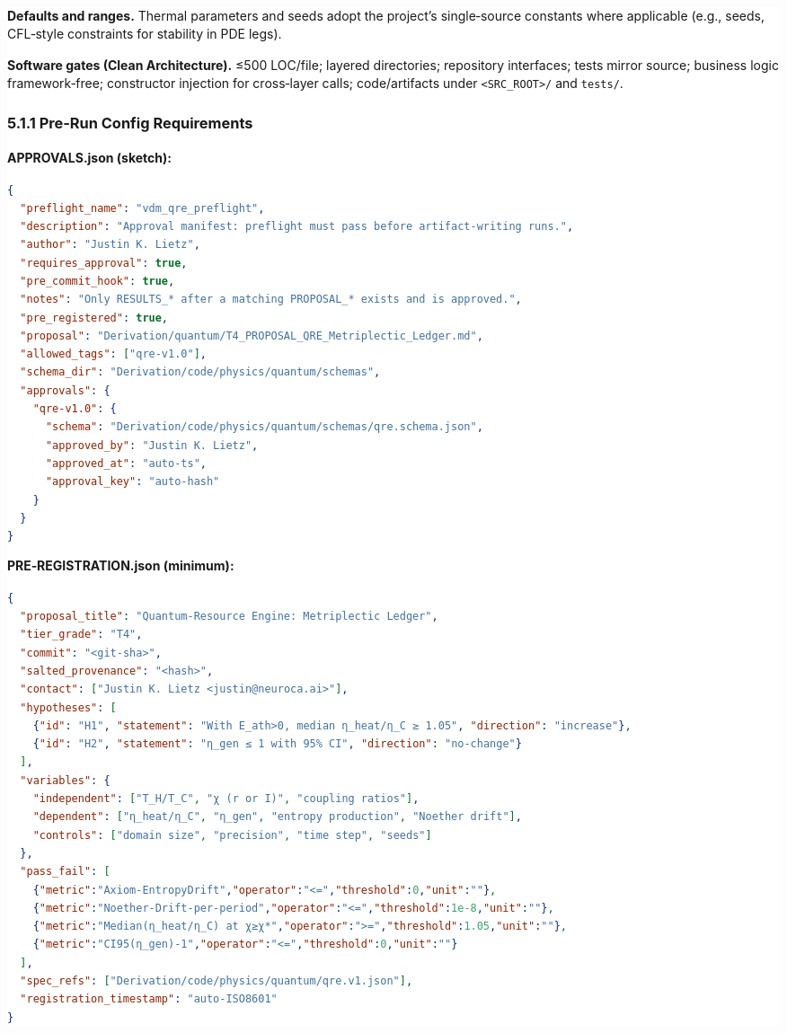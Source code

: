 **Defaults and ranges.** Thermal parameters and seeds adopt the project’s single‑source constants where applicable (e.g., seeds, CFL‑style constraints for stability in PDE legs). 

**Software gates (Clean Architecture).** ≤500 LOC/file; layered directories; repository interfaces; tests mirror source; business logic framework‑free; constructor injection for cross‑layer calls; code/artifacts under `<SRC_ROOT>/` and `tests/`.

### 5.1.1 Pre‑Run Config Requirements

**APPROVALS.json (sketch):**

```json
{
  "preflight_name": "vdm_qre_preflight",
  "description": "Approval manifest: preflight must pass before artifact-writing runs.",
  "author": "Justin K. Lietz",
  "requires_approval": true,
  "pre_commit_hook": true,
  "notes": "Only RESULTS_* after a matching PROPOSAL_* exists and is approved.",
  "pre_registered": true,
  "proposal": "Derivation/quantum/T4_PROPOSAL_QRE_Metriplectic_Ledger.md",
  "allowed_tags": ["qre-v1.0"],
  "schema_dir": "Derivation/code/physics/quantum/schemas",
  "approvals": {
    "qre-v1.0": {
      "schema": "Derivation/code/physics/quantum/schemas/qre.schema.json",
      "approved_by": "Justin K. Lietz",
      "approved_at": "auto-ts",
      "approval_key": "auto-hash"
    }
  }
}
```

**PRE‑REGISTRATION.json (minimum):**

```json
{
  "proposal_title": "Quantum-Resource Engine: Metriplectic Ledger",
  "tier_grade": "T4",
  "commit": "<git-sha>",
  "salted_provenance": "<hash>",
  "contact": ["Justin K. Lietz <justin@neuroca.ai>"],
  "hypotheses": [
    {"id": "H1", "statement": "With E_ath>0, median η_heat/η_C ≥ 1.05", "direction": "increase"},
    {"id": "H2", "statement": "η_gen ≤ 1 with 95% CI", "direction": "no-change"}
  ],
  "variables": {
    "independent": ["T_H/T_C", "χ (r or I)", "coupling ratios"],
    "dependent": ["η_heat/η_C", "η_gen", "entropy production", "Noether drift"],
    "controls": ["domain size", "precision", "time step", "seeds"]
  },
  "pass_fail": [
    {"metric":"Axiom-EntropyDrift","operator":"<=","threshold":0,"unit":""},
    {"metric":"Noether-Drift-per-period","operator":"<=","threshold":1e-8,"unit":""},
    {"metric":"Median(η_heat/η_C) at χ≥χ*","operator":">=","threshold":1.05,"unit":""},
    {"metric":"CI95(η_gen)-1","operator":"<=","threshold":0,"unit":""}
  ],
  "spec_refs": ["Derivation/code/physics/quantum/qre.v1.json"],
  "registration_timestamp": "auto-ISO8601"
}
```
